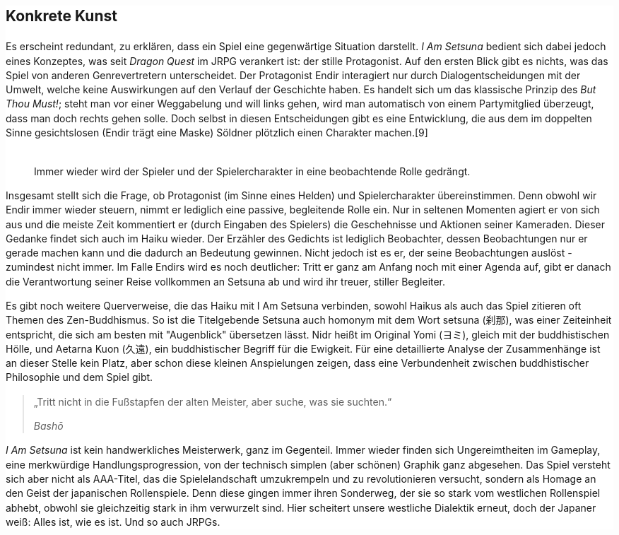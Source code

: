 

<h2>Konkrete Kunst</h2>



<p>Es erscheint redundant, zu erklären, dass ein Spiel eine gegenwärtige Situation darstellt. <em>I Am Setsuna</em> bedient sich dabei jedoch eines Konzeptes, was seit <em>Dragon Quest</em> im JRPG verankert ist: der stille Protagonist. Auf den ersten Blick gibt es nichts, was das Spiel von anderen Genrevertretern unterscheidet. Der Protagonist Endir interagiert nur durch Dialogentscheidungen mit der Umwelt, welche keine Auswirkungen auf den Verlauf der Geschichte haben. Es handelt sich um das klassische Prinzip des <em>But Thou Must!</em>; steht man vor einer Weggabelung und will links gehen, wird man automatisch von einem Partymitglied überzeugt, dass man doch rechts gehen solle. Doch selbst in diesen Entscheidungen gibt es eine Entwicklung, die aus dem im doppelten Sinne gesichtslosen (Endir trägt eine Maske) Söldner plötzlich einen Charakter machen.<span id="64cde715-44d8-4bb3-8bd7-dc695f4a353f" data-items="[&quot;3341709568&quot;]" class="abt-citation" contenteditable="false">​[9]​</span></p>



<figure class="wp-block-image aligncenter wp-image-876 size-large"><img src="http://levelupzine.de/wp-content/uploads/2018/03/2018030423383600-F5B8727C6EC23753411283E8A7B5F263-1024x576.jpg" alt="" class="wp-image-876"/><figcaption>Immer wieder wird der Spieler und der Spielercharakter in eine beobachtende Rolle gedrängt.</figcaption></figure>



<p>Insgesamt stellt sich die Frage, ob Protagonist (im Sinne eines Helden) und Spielercharakter übereinstimmen. Denn obwohl wir Endir immer wieder steuern, nimmt er lediglich eine passive, begleitende Rolle ein. Nur in seltenen Momenten agiert er von sich aus und die meiste Zeit kommentiert er (durch Eingaben des Spielers) die Geschehnisse und Aktionen seiner Kameraden. Dieser Gedanke findet sich auch im Haiku wieder. Der Erzähler des Gedichts ist lediglich Beobachter, dessen Beobachtungen nur er gerade machen kann und die dadurch an Bedeutung gewinnen. Nicht jedoch ist es er, der seine Beobachtungen auslöst - zumindest nicht immer. Im Falle Endirs wird es noch deutlicher: Tritt er ganz am Anfang noch mit einer Agenda auf, gibt er danach die Verantwortung seiner Reise vollkommen an Setsuna ab und wird ihr treuer, stiller Begleiter.</p>



<p>Es gibt noch weitere Querverweise, die das Haiku mit I Am Setsuna verbinden, sowohl Haikus als auch das Spiel zitieren oft Themen des Zen-Buddhismus. So ist die Titelgebende Setsuna auch homonym mit dem Wort setsuna (刹那), was einer Zeiteinheit entspricht, die sich am besten mit "Augenblick" übersetzen lässt. Nidr heißt im Original Yomi (ヨミ), gleich mit der buddhistischen Hölle, und Aetarna Kuon (久遠), ein buddhistischer Begriff für die Ewigkeit. Für eine detaillierte Analyse der Zusammenhänge ist an dieser Stelle kein Platz, aber schon diese kleinen Anspielungen zeigen, dass eine Verbundenheit zwischen buddhistischer Philosophie und dem Spiel gibt.</p>



<blockquote class="wp-block-quote"><p>„Tritt nicht in die Fußstapfen der alten Meister, aber suche, was sie suchten.“ </p><cite>Bashō</cite></blockquote>



<p><em>I Am Setsuna</em> ist kein handwerkliches Meisterwerk, ganz im Gegenteil. Immer wieder finden sich Ungereimtheiten im Gameplay, eine merkwürdige Handlungsprogression, von der technisch simplen (aber schönen) Graphik ganz abgesehen. Das Spiel versteht sich aber nicht als AAA-Titel, das die Spielelandschaft umzukrempeln und zu revolutionieren versucht, sondern als Homage an den Geist der japanischen Rollenspiele. Denn diese gingen immer ihren Sonderweg, der sie so stark vom westlichen Rollenspiel abhebt, obwohl sie gleichzeitig stark in ihm verwurzelt sind. Hier scheitert unsere westliche Dialektik erneut, doch der Japaner weiß: Alles ist, wie es ist. Und so auch JRPGs.</p>

